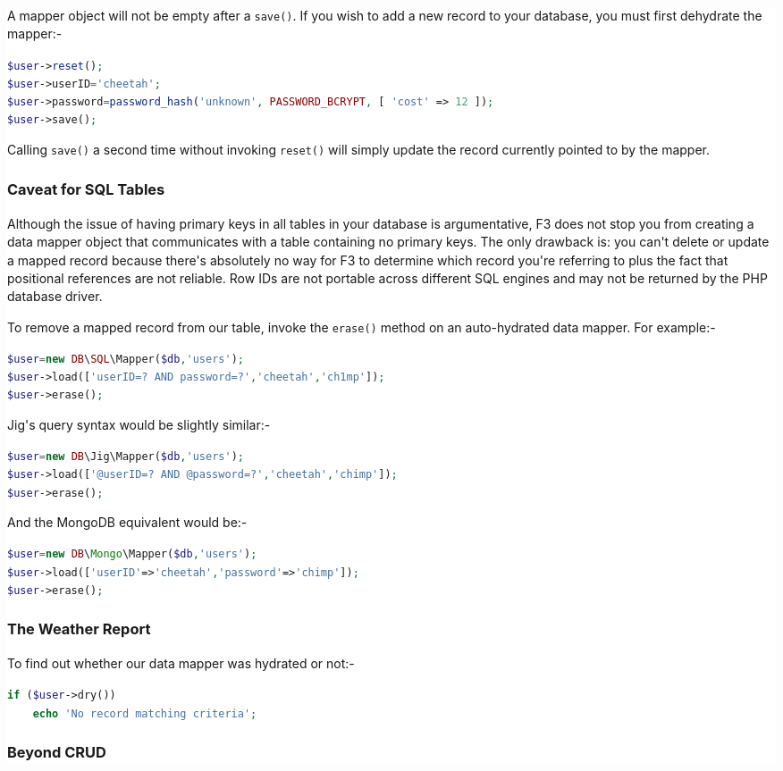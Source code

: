 A mapper object will not be empty after a `save()`. If you wish to add a new record to
your database, you must first dehydrate the mapper:-

``` php
$user->reset();
$user->userID='cheetah';
$user->password=password_hash('unknown', PASSWORD_BCRYPT, [ 'cost' => 12 ]);
$user->save();
```

Calling `save()` a second time without invoking `reset()` will simply update the record
currently pointed to by the mapper.

### Caveat for SQL Tables

Although the issue of having primary keys in all tables in your database is argumentative,
F3 does not stop you from creating a data mapper object that communicates with a table
containing no primary keys. The only drawback is: you can't delete or update a mapped
record because there's absolutely no way for F3 to determine which record you're referring
to plus the fact that positional references are not reliable. Row IDs are not portable
across different SQL engines and may not be returned by the PHP database driver.

To remove a mapped record from our table, invoke the `erase()` method on an auto-hydrated
data mapper. For example:-

``` php
$user=new DB\SQL\Mapper($db,'users');
$user->load(['userID=? AND password=?','cheetah','ch1mp']);
$user->erase();
```

Jig's query syntax would be slightly similar:-

``` php
$user=new DB\Jig\Mapper($db,'users');
$user->load(['@userID=? AND @password=?','cheetah','chimp']);
$user->erase();
```

And the MongoDB equivalent would be:-

``` php
$user=new DB\Mongo\Mapper($db,'users');
$user->load(['userID'=>'cheetah','password'=>'chimp']);
$user->erase();
```

### The Weather Report

To find out whether our data mapper was hydrated or not:-

``` php
if ($user->dry())
    echo 'No record matching criteria';
```

### Beyond CRUD
